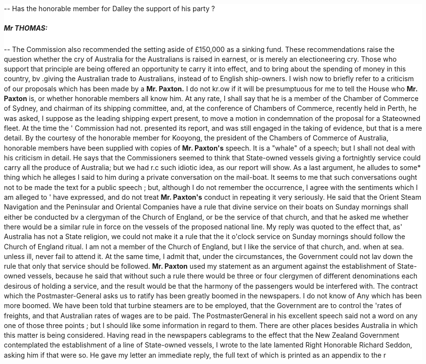 --  Has the honorable member for Dalley the support of his party ? 

##### Mr THOMAS:

-- The Commission also recommended the setting aside of £150,000 as a sinking fund. These recommendations raise the question whether the cry of Australia for the Australians is raised in earnest, or is merely an electioneering cry. Those who support that principle are being offered an opportunity te carry it into effect, and to bring about the spending of money in this country, bv .giving the Australian trade to Australians, instead of to English ship-owners. I wish now to briefly refer to a criticism of our proposals which has been made by a  **Mr. Paxton.**  I do not kr.ow if it will be presumptuous for me to tell the House who  **Mr. Paxton**  is, or whether honorable members all know him. At any rate, I shall say that he is a member of the Chamber of Commerce of Sydney, and  chairman  of its shipping committee, and, at the conference of Chambers of Commerce, recently held in Perth, he was asked, I suppose as the leading shipping expert present, to move a motion in condemnation of the proposal for a Stateowned fleet. At the time the ' Commission had not. presented its report, and was still engaged in the taking of evidence, but that is a mere detail. By the courtesy of the honorable member for Kooyong, the  president  of the Chambers of Commerce of Australia, honorable members have been supplied with copies of  **Mr. Paxton's**  speech. It is a "whale" of a speech; but I shall not deal with his criticism in detail. He says that the Commissioners seemed to think that State-owned vessels giving a fortnightly service could carry all the produce of Australia; but we had r.c such idiotic idea, as our report will show. As a last argument, he alludes to some* thing which he alleges I said to him during a private conversation on the mail-boat. It seems to me that such conversations ought not to be made the text for a public speech ; but, although I do not remember the occurrence, I agree with the sentiments which I am alleged to ' have expressed, and do not treat  **Mr. Paxton's**  conduct in repeating it very seriously. He said that the Orient Steam Navigation and the Peninsular and Oriental Companies have a rule that divine service on their boats on Sunday mornings shall either be conducted bv a clergyman of the Church of England, or be the service of that church, and that he asked me whether there would be a similar rule in force on the vessels of the proposed national line. My reply was quoted to the effect that, as' Australia has not a State religion, we could not make it a rule that the  it  o'clock service on Sunday mornings should follow the Church of England ritual. I am not a member of the Church of England, but I like the service of that church, and. when at sea. unless ill, never fail to attend it. At the same time, I admit that, under the circumstances, the Government could not lav down the rule that only that service should be followed.  **Mr. Paxton**  used my statement as an argument against the establishment of State-owned vessels, because he said that without such a rule there would be three or four clergymen of different denominations each desirous of holding a service, and the result would be that the harmony of the passengers would be interfered with. The contract which the Postmaster-General asks us to ratify has been greatly boomed in the newspapers. I do not know of Any which has been more boomed. We have been told that turbine steamers are to be employed, that the Government are to control the 'rates of freights, and that Australian rates of wages are to be paid. The PostmasterGeneral in his excellent speech said not a word on any one of those three points ; but I should like some information in regard to them. There are other places besides Australia in which this matter is being considered. Having read in the newspapers cablegrams to the effect that the New Zealand Government contemplated the establishment of a line of State-owned vessels, I wrote to the late lamented Right Honorable Richard Seddon, asking him if that were so. He gave my letter an immediate reply, the full text of which is printed as an appendix to the r